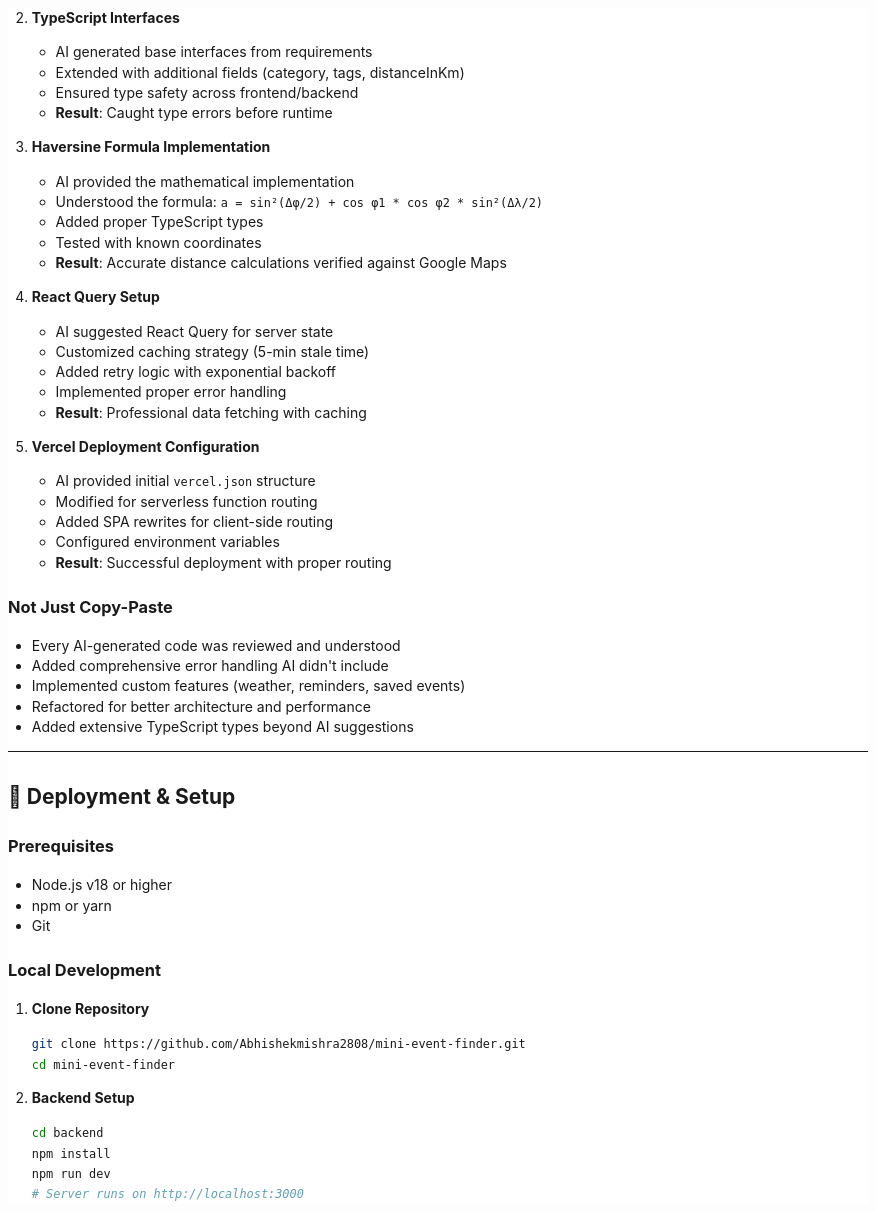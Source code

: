 2. **TypeScript Interfaces**
   - AI generated base interfaces from requirements
   - Extended with additional fields (category, tags, distanceInKm)
   - Ensured type safety across frontend/backend
   - **Result**: Caught type errors before runtime

3. **Haversine Formula Implementation**
   - AI provided the mathematical implementation
   - Understood the formula: `a = sin²(Δφ/2) + cos φ1 * cos φ2 * sin²(Δλ/2)`
   - Added proper TypeScript types
   - Tested with known coordinates
   - **Result**: Accurate distance calculations verified against Google Maps

4. **React Query Setup**
   - AI suggested React Query for server state
   - Customized caching strategy (5-min stale time)
   - Added retry logic with exponential backoff
   - Implemented proper error handling
   - **Result**: Professional data fetching with caching

5. **Vercel Deployment Configuration**
   - AI provided initial `vercel.json` structure
   - Modified for serverless function routing
   - Added SPA rewrites for client-side routing
   - Configured environment variables
   - **Result**: Successful deployment with proper routing

### Not Just Copy-Paste
- Every AI-generated code was reviewed and understood
- Added comprehensive error handling AI didn't include
- Implemented custom features (weather, reminders, saved events)
- Refactored for better architecture and performance
- Added extensive TypeScript types beyond AI suggestions

---

## 🚀 Deployment & Setup

### Prerequisites
- Node.js v18 or higher
- npm or yarn
- Git

### Local Development

1. **Clone Repository**
   ```bash
   git clone https://github.com/Abhishekmishra2808/mini-event-finder.git
   cd mini-event-finder
   ```

2. **Backend Setup**
   ```bash
   cd backend
   npm install
   npm run dev
   # Server runs on http://localhost:3000
   ```
